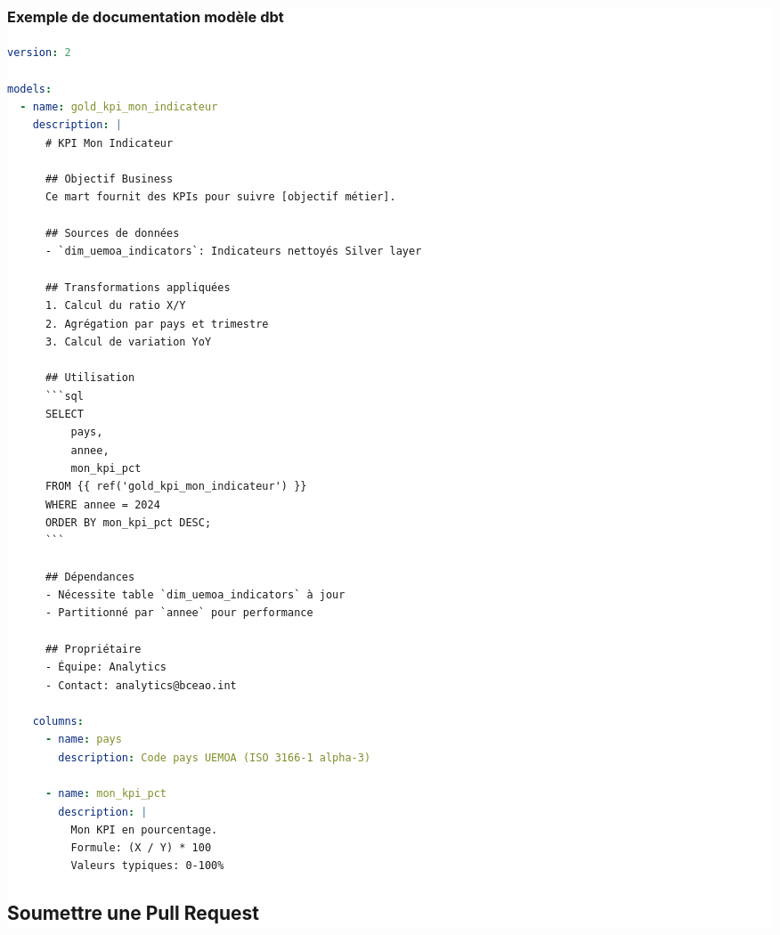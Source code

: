 ### Exemple de documentation modèle dbt

```yaml
version: 2

models:
  - name: gold_kpi_mon_indicateur
    description: |
      # KPI Mon Indicateur
      
      ## Objectif Business
      Ce mart fournit des KPIs pour suivre [objectif métier].
      
      ## Sources de données
      - `dim_uemoa_indicators`: Indicateurs nettoyés Silver layer
      
      ## Transformations appliquées
      1. Calcul du ratio X/Y
      2. Agrégation par pays et trimestre
      3. Calcul de variation YoY
      
      ## Utilisation
      ```sql
      SELECT 
          pays,
          annee,
          mon_kpi_pct
      FROM {{ ref('gold_kpi_mon_indicateur') }}
      WHERE annee = 2024
      ORDER BY mon_kpi_pct DESC;
      ```
      
      ## Dépendances
      - Nécessite table `dim_uemoa_indicators` à jour
      - Partitionné par `annee` pour performance
      
      ## Propriétaire
      - Équipe: Analytics
      - Contact: analytics@bceao.int
    
    columns:
      - name: pays
        description: Code pays UEMOA (ISO 3166-1 alpha-3)
        
      - name: mon_kpi_pct
        description: |
          Mon KPI en pourcentage.
          Formule: (X / Y) * 100
          Valeurs typiques: 0-100%
```

## Soumettre une Pull Request
